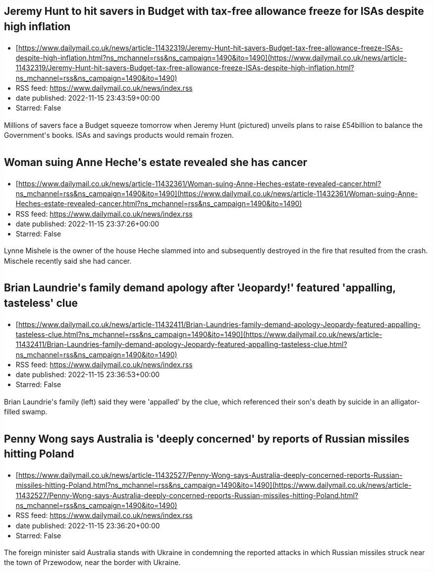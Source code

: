 ## Jeremy Hunt to hit savers in Budget with tax-free allowance freeze for ISAs despite high inflation
 - [https://www.dailymail.co.uk/news/article-11432319/Jeremy-Hunt-hit-savers-Budget-tax-free-allowance-freeze-ISAs-despite-high-inflation.html?ns_mchannel=rss&ns_campaign=1490&ito=1490](https://www.dailymail.co.uk/news/article-11432319/Jeremy-Hunt-hit-savers-Budget-tax-free-allowance-freeze-ISAs-despite-high-inflation.html?ns_mchannel=rss&ns_campaign=1490&ito=1490)
 - RSS feed: https://www.dailymail.co.uk/news/index.rss
 - date published: 2022-11-15 23:43:59+00:00
 - Starred: False

Millions of savers face a Budget squeeze tomorrow when Jeremy Hunt (pictured) unveils plans to raise £54billion to balance the Government's books. ISAs and savings products would remain frozen.

## Woman suing Anne Heche's estate revealed she has cancer
 - [https://www.dailymail.co.uk/news/article-11432361/Woman-suing-Anne-Heches-estate-revealed-cancer.html?ns_mchannel=rss&ns_campaign=1490&ito=1490](https://www.dailymail.co.uk/news/article-11432361/Woman-suing-Anne-Heches-estate-revealed-cancer.html?ns_mchannel=rss&ns_campaign=1490&ito=1490)
 - RSS feed: https://www.dailymail.co.uk/news/index.rss
 - date published: 2022-11-15 23:37:26+00:00
 - Starred: False

Lynne Mishele is the owner of the house Heche slammed into and subsequently destroyed in the fire that resulted from the crash. Mischele recently said she had cancer.

## Brian Laundrie's family demand apology after 'Jeopardy!' featured 'appalling, tasteless' clue
 - [https://www.dailymail.co.uk/news/article-11432411/Brian-Laundries-family-demand-apology-Jeopardy-featured-appalling-tasteless-clue.html?ns_mchannel=rss&ns_campaign=1490&ito=1490](https://www.dailymail.co.uk/news/article-11432411/Brian-Laundries-family-demand-apology-Jeopardy-featured-appalling-tasteless-clue.html?ns_mchannel=rss&ns_campaign=1490&ito=1490)
 - RSS feed: https://www.dailymail.co.uk/news/index.rss
 - date published: 2022-11-15 23:36:53+00:00
 - Starred: False

Brian Laundrie's family (left) said they were 'appalled' by the clue, which referenced their son's death by suicide in an alligator-filled swamp.

## Penny Wong says Australia is 'deeply concerned' by reports of Russian missiles hitting Poland
 - [https://www.dailymail.co.uk/news/article-11432527/Penny-Wong-says-Australia-deeply-concerned-reports-Russian-missiles-hitting-Poland.html?ns_mchannel=rss&ns_campaign=1490&ito=1490](https://www.dailymail.co.uk/news/article-11432527/Penny-Wong-says-Australia-deeply-concerned-reports-Russian-missiles-hitting-Poland.html?ns_mchannel=rss&ns_campaign=1490&ito=1490)
 - RSS feed: https://www.dailymail.co.uk/news/index.rss
 - date published: 2022-11-15 23:36:20+00:00
 - Starred: False

The foreign minister said Australia stands with Ukraine in condemning the reported attacks in which Russian missiles struck near the town of Przewodow, near the border with Ukraine.
